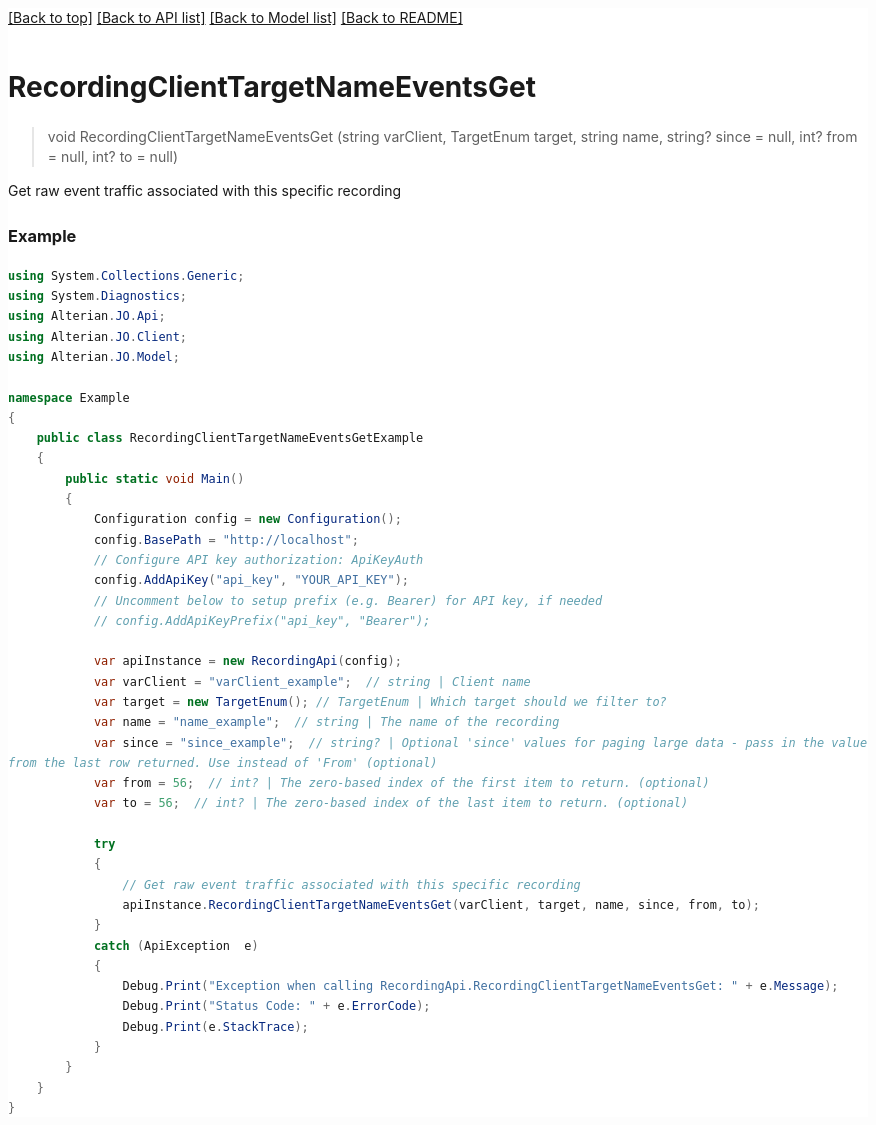 [[Back to top]](#) [[Back to API list]](../README.md#documentation-for-api-endpoints) [[Back to Model list]](../README.md#documentation-for-models) [[Back to README]](../README.md)

<a id="recordingclienttargetnameeventsget"></a>
# **RecordingClientTargetNameEventsGet**
> void RecordingClientTargetNameEventsGet (string varClient, TargetEnum target, string name, string? since = null, int? from = null, int? to = null)

Get raw event traffic associated with this specific recording

### Example
```csharp
using System.Collections.Generic;
using System.Diagnostics;
using Alterian.JO.Api;
using Alterian.JO.Client;
using Alterian.JO.Model;

namespace Example
{
    public class RecordingClientTargetNameEventsGetExample
    {
        public static void Main()
        {
            Configuration config = new Configuration();
            config.BasePath = "http://localhost";
            // Configure API key authorization: ApiKeyAuth
            config.AddApiKey("api_key", "YOUR_API_KEY");
            // Uncomment below to setup prefix (e.g. Bearer) for API key, if needed
            // config.AddApiKeyPrefix("api_key", "Bearer");

            var apiInstance = new RecordingApi(config);
            var varClient = "varClient_example";  // string | Client name
            var target = new TargetEnum(); // TargetEnum | Which target should we filter to?
            var name = "name_example";  // string | The name of the recording
            var since = "since_example";  // string? | Optional 'since' values for paging large data - pass in the value from the last row returned. Use instead of 'From' (optional) 
            var from = 56;  // int? | The zero-based index of the first item to return. (optional) 
            var to = 56;  // int? | The zero-based index of the last item to return. (optional) 

            try
            {
                // Get raw event traffic associated with this specific recording
                apiInstance.RecordingClientTargetNameEventsGet(varClient, target, name, since, from, to);
            }
            catch (ApiException  e)
            {
                Debug.Print("Exception when calling RecordingApi.RecordingClientTargetNameEventsGet: " + e.Message);
                Debug.Print("Status Code: " + e.ErrorCode);
                Debug.Print(e.StackTrace);
            }
        }
    }
}
```
